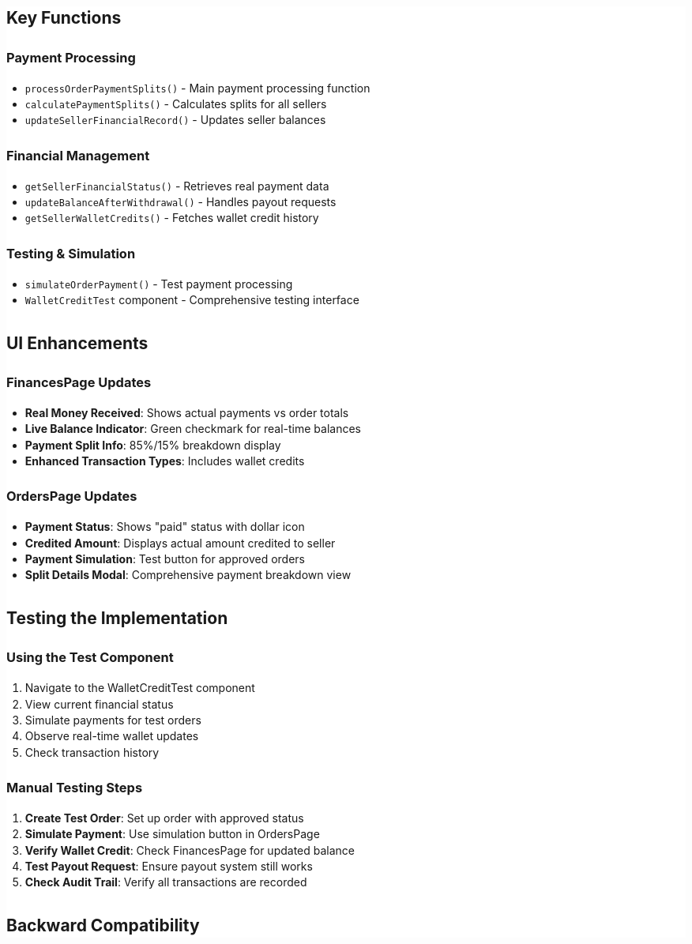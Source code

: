 ## Key Functions

### Payment Processing
- `processOrderPaymentSplits()` - Main payment processing function
- `calculatePaymentSplits()` - Calculates splits for all sellers
- `updateSellerFinancialRecord()` - Updates seller balances

### Financial Management
- `getSellerFinancialStatus()` - Retrieves real payment data
- `updateBalanceAfterWithdrawal()` - Handles payout requests
- `getSellerWalletCredits()` - Fetches wallet credit history

### Testing & Simulation
- `simulateOrderPayment()` - Test payment processing
- `WalletCreditTest` component - Comprehensive testing interface

## UI Enhancements

### FinancesPage Updates
- **Real Money Received**: Shows actual payments vs order totals
- **Live Balance Indicator**: Green checkmark for real-time balances
- **Payment Split Info**: 85%/15% breakdown display
- **Enhanced Transaction Types**: Includes wallet credits

### OrdersPage Updates
- **Payment Status**: Shows "paid" status with dollar icon
- **Credited Amount**: Displays actual amount credited to seller
- **Payment Simulation**: Test button for approved orders
- **Split Details Modal**: Comprehensive payment breakdown view

## Testing the Implementation

### Using the Test Component
1. Navigate to the WalletCreditTest component
2. View current financial status
3. Simulate payments for test orders
4. Observe real-time wallet updates
5. Check transaction history

### Manual Testing Steps
1. **Create Test Order**: Set up order with approved status
2. **Simulate Payment**: Use simulation button in OrdersPage
3. **Verify Wallet Credit**: Check FinancesPage for updated balance
4. **Test Payout Request**: Ensure payout system still works
5. **Check Audit Trail**: Verify all transactions are recorded

## Backward Compatibility
